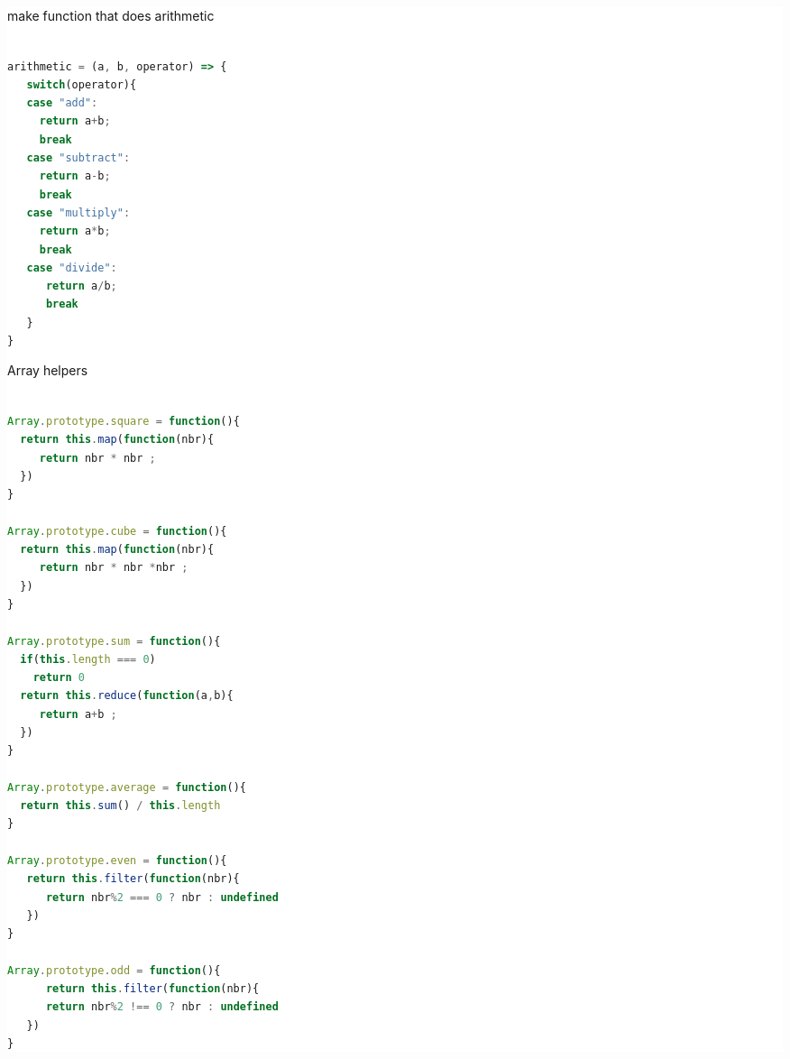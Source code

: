 make function that does arithmetic

```javascript

arithmetic = (a, b, operator) => {
   switch(operator){
   case "add":
     return a+b;
     break
   case "subtract":
     return a-b;
     break
   case "multiply":
     return a*b;
     break
   case "divide":
      return a/b;
      break
   }
}


```

Array helpers

```javascript

Array.prototype.square = function(){ 
  return this.map(function(nbr){ 
     return nbr * nbr ;
  })
}

Array.prototype.cube = function(){ 
  return this.map(function(nbr){ 
     return nbr * nbr *nbr ;
  })
}

Array.prototype.sum = function(){ 
  if(this.length === 0)
    return 0
  return this.reduce(function(a,b){ 
     return a+b ;
  })
}

Array.prototype.average = function(){
  return this.sum() / this.length 
}

Array.prototype.even = function(){
   return this.filter(function(nbr){
      return nbr%2 === 0 ? nbr : undefined
   })
}

Array.prototype.odd = function(){
      return this.filter(function(nbr){
      return nbr%2 !== 0 ? nbr : undefined
   })
}

```
